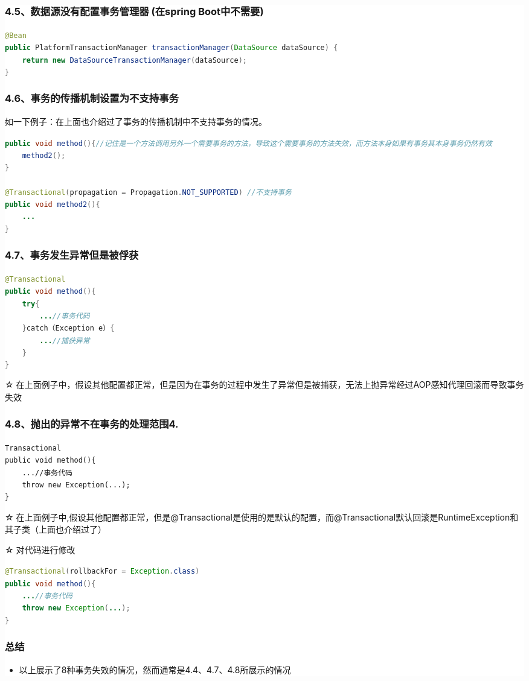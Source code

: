 ### 4.5、数据源没有配置事务管理器      (在spring Boot中不需要)

```java
@Bean
public PlatformTransactionManager transactionManager(DataSource dataSource) {
    return new DataSourceTransactionManager(dataSource);
}
```

### 4.6、事务的传播机制设置为不支持事务

如一下例子：在上面也介绍过了事务的传播机制中不支持事务的情况。

```java
public void method(){//记住是一个方法调用另外一个需要事务的方法，导致这个需要事务的方法失效，而方法本身如果有事务其本身事务仍然有效
	method2();
}

@Transactional(propagation = Propagation.NOT_SUPPORTED) //不支持事务
public void method2(){
	...
}
```

### 4.7、事务发生异常但是被俘获

```java
@Transactional 
public void method(){
	try{
    	...//事务代码
    }catch（Exception e）{
    	...//捕获异常
    }    
}
```

☆      在上面例子中，假设其他配置都正常，但是因为在事务的过程中发生了异常但是被捕获，无法上抛异常经过AOP感知代理回滚而导致事务失效

### 4.8、抛出的异常不在事务的处理范围4.

```
Transactional
public void method(){
  	...//事务代码
  	throw new Exception(...);
}
```

☆      在上面例子中,假设其他配置都正常，但是@Transactional是使用的是默认的配置，而@Transactional默认回滚是RuntimeException和其子类（上面也介绍过了）

☆      对代码进行修改

```java
@Transactional(rollbackFor = Exception.class) 
public void method(){
  	...//事务代码
  	throw new Exception(...);
}
```

### 总结

- 以上展示了8种事务失效的情况，然而通常是4.4、4.7、4.8所展示的情况
